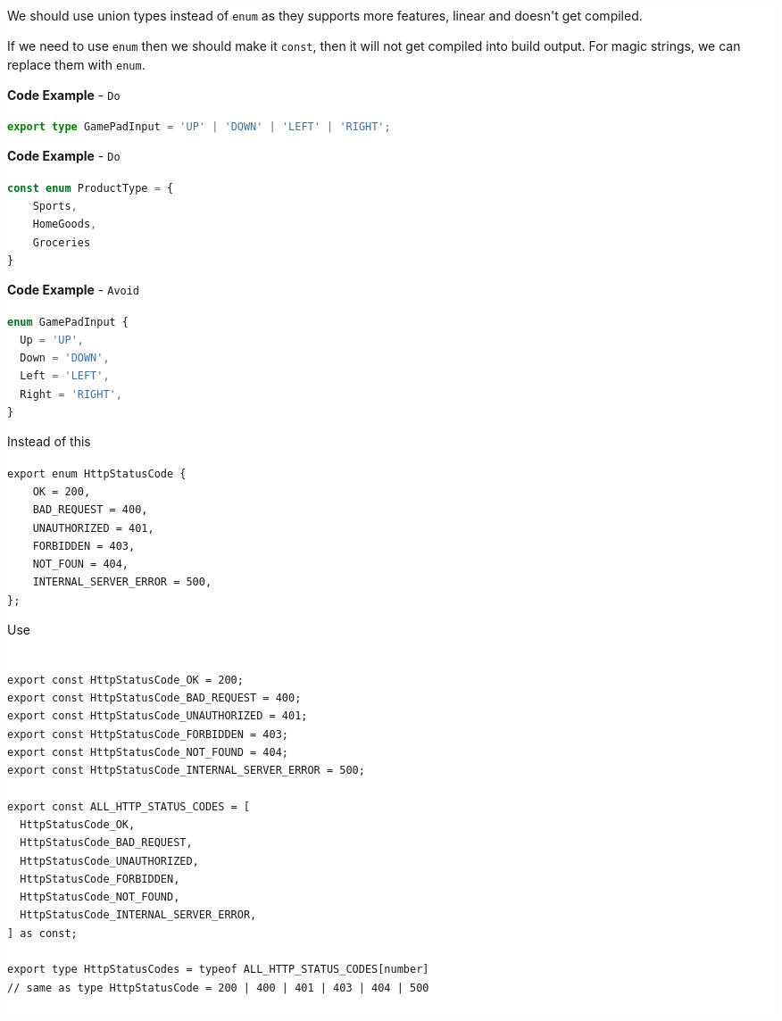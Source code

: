 We should use union types instead of `enum` as they supports more features, linear and doesn't get compiled.

If we need to use `enum` then we should make it `const`, then it will not get compiled into build output. For magic strings, we can replace them with `enum`.

**Code Example** - `Do`

```typescript
export type GamePadInput = 'UP' | 'DOWN' | 'LEFT' | 'RIGHT';
```

**Code Example** - `Do`

```typescript
const enum ProductType = {
    Sports,
    HomeGoods,
    Groceries
}
```

**Code Example** - `Avoid`

```typescript
enum GamePadInput {
  Up = 'UP',
  Down = 'DOWN',
  Left = 'LEFT',
  Right = 'RIGHT',
}
```

Instead of this

```
export enum HttpStatusCode {
    OK = 200,
    BAD_REQUEST = 400,
    UNAUTHORIZED = 401,
    FORBIDDEN = 403,
    NOT_FOUN = 404,
    INTERNAL_SERVER_ERROR = 500,
};
```

Use

```

export const HttpStatusCode_OK = 200;
export const HttpStatusCode_BAD_REQUEST = 400;
export const HttpStatusCode_UNAUTHORIZED = 401;
export const HttpStatusCode_FORBIDDEN = 403;
export const HttpStatusCode_NOT_FOUND = 404;
export const HttpStatusCode_INTERNAL_SERVER_ERROR = 500;

export const ALL_HTTP_STATUS_CODES = [
  HttpStatusCode_OK,
  HttpStatusCode_BAD_REQUEST,
  HttpStatusCode_UNAUTHORIZED,
  HttpStatusCode_FORBIDDEN,
  HttpStatusCode_NOT_FOUND,
  HttpStatusCode_INTERNAL_SERVER_ERROR,
] as const;

export type HttpStatusCodes = typeof ALL_HTTP_STATUS_CODES[number]
// same as type HttpStatusCode = 200 | 400 | 401 | 403 | 404 | 500


```